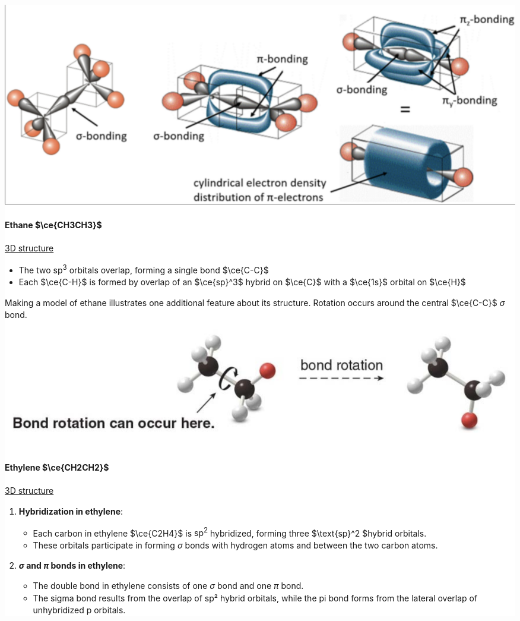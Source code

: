 ![](assets/ethane-ethylene-acetylene-density.png)

#### Ethane $\ce{CH3CH3}$

[3D structure](https://pubchem.ncbi.nlm.nih.gov/compound/6324#section=3D-Conformer)

- The two $\text{sp}^3$ orbitals overlap, forming a single bond $\ce{C-C}$ 
- Each $\ce{C-H}$ is formed by overlap of an $\ce{sp}^3$ hybrid on $\ce{C}$ with a $\ce{1s}$ orbital on $\ce{H}$

Making a model of ethane illustrates one additional
feature about its structure. Rotation occurs around the central $\ce{C-C}$ $\sigma$ bond.

![Ethane bond rotation](./assets/ethane-bond-rotation.png)

#### Ethylene $\ce{CH2CH2}$

[3D structure](https://pubchem.ncbi.nlm.nih.gov/compound/6325#section=3D-Conformer)

1. **Hybridization in ethylene**:
   - Each carbon in ethylene $\ce{C2H4}$ is $\text{sp}^2$ hybridized, forming three $\text{sp}^2 $hybrid orbitals.
   - These orbitals participate in forming $\sigma$ bonds with hydrogen atoms and between the two carbon atoms.

2. **$\sigma$ and $\pi$ bonds in ethylene**:
   - The double bond in ethylene consists of one $\sigma$ bond and one $\pi$ bond.
   - The sigma bond results from the overlap of sp² hybrid orbitals, while the pi bond forms from the lateral overlap of unhybridized p orbitals.
